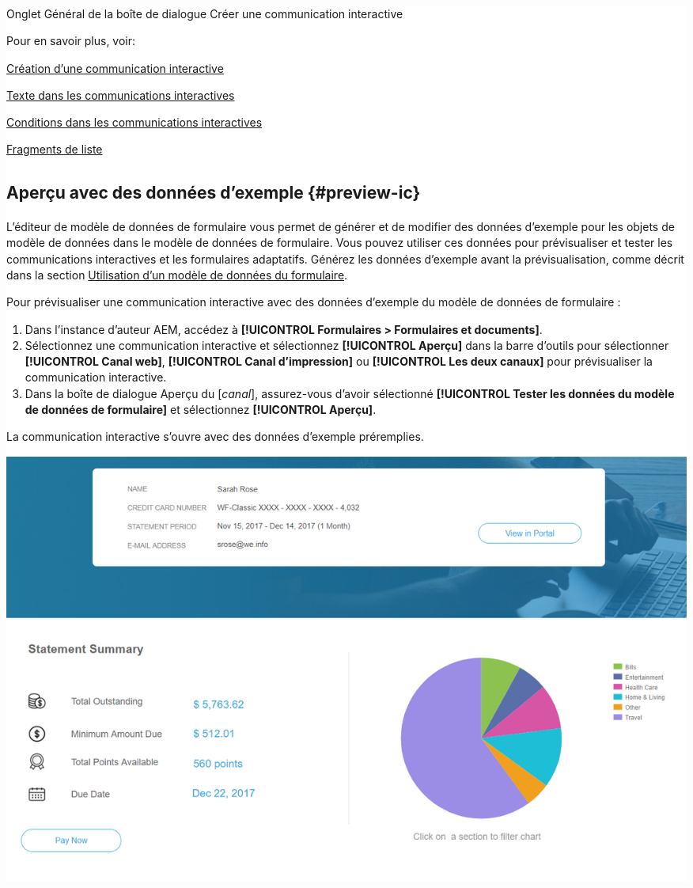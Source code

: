 Onglet Général de la boîte de dialogue Créer une communication interactive

Pour en savoir plus, voir:

[Création d’une communication interactive](../../forms/using/create-interactive-communication.md)

[Texte dans les communications interactives](/help/forms/using/texts-interactive-communications.md)

[Conditions dans les communications interactives](/help/forms/using/conditions-interactive-communications.md)

[Fragments de liste](/help/forms/using/lists.md)

## Aperçu avec des données d’exemple {#preview-ic}

L’éditeur de modèle de données de formulaire vous permet de générer et de modifier des données d’exemple pour les objets de modèle de données dans le modèle de données de formulaire. Vous pouvez utiliser ces données pour prévisualiser et tester les communications interactives et les formulaires adaptatifs. Générez les données d’exemple avant la prévisualisation, comme décrit dans la section [Utilisation d’un modèle de données du formulaire](../../forms/using/work-with-form-data-model.md#sample).

Pour prévisualiser une communication interactive avec des données d’exemple du modèle de données de formulaire :

1. Dans l’instance d’auteur AEM, accédez à **[!UICONTROL Formulaires > Formulaires et documents]**.
1. Sélectionnez une communication interactive et sélectionnez **[!UICONTROL Aperçu]** dans la barre d’outils pour sélectionner **[!UICONTROL Canal web]**, **[!UICONTROL Canal d’impression]** ou **[!UICONTROL Les deux canaux]** pour prévisualiser la communication interactive.
1. Dans la boîte de dialogue Aperçu du [*canal*], assurez-vous d’avoir sélectionné **[!UICONTROL Tester les données du modèle de données de formulaire]** et sélectionnez **[!UICONTROL Aperçu]**.

La communication interactive s’ouvre avec des données d’exemple préremplies.

![web-preview](assets/web-preview.png)
